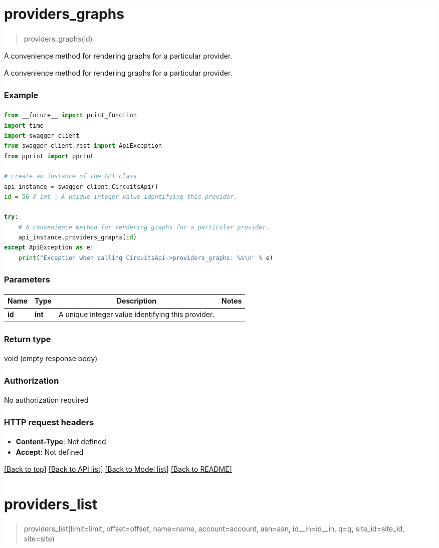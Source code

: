 # **providers_graphs**
> providers_graphs(id)

A convenience method for rendering graphs for a particular provider.

A convenience method for rendering graphs for a particular provider.

### Example 
```python
from __future__ import print_function
import time
import swagger_client
from swagger_client.rest import ApiException
from pprint import pprint

# create an instance of the API class
api_instance = swagger_client.CircuitsApi()
id = 56 # int | A unique integer value identifying this provider.

try: 
    # A convenience method for rendering graphs for a particular provider.
    api_instance.providers_graphs(id)
except ApiException as e:
    print("Exception when calling CircuitsApi->providers_graphs: %s\n" % e)
```

### Parameters

Name | Type | Description  | Notes
------------- | ------------- | ------------- | -------------
 **id** | **int**| A unique integer value identifying this provider. | 

### Return type

void (empty response body)

### Authorization

No authorization required

### HTTP request headers

 - **Content-Type**: Not defined
 - **Accept**: Not defined

[[Back to top]](#) [[Back to API list]](../README.md#documentation-for-api-endpoints) [[Back to Model list]](../README.md#documentation-for-models) [[Back to README]](../README.md)

# **providers_list**
> providers_list(limit=limit, offset=offset, name=name, account=account, asn=asn, id__in=id__in, q=q, site_id=site_id, site=site)
